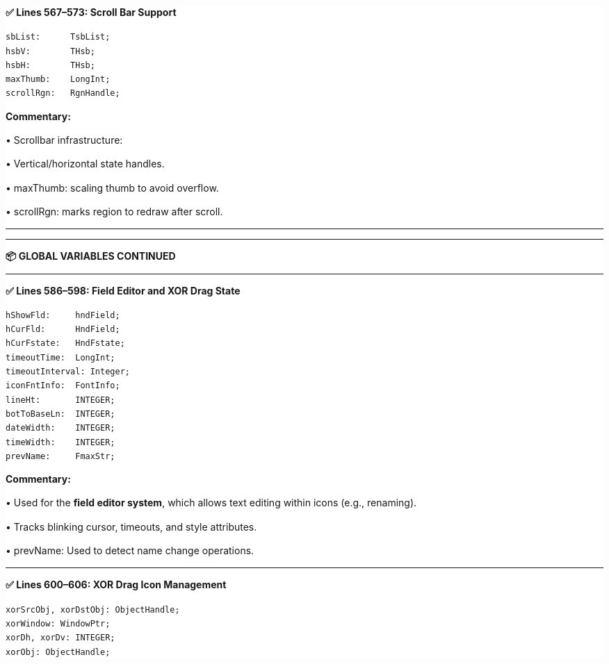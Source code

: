 
**✅ Lines 567–573: Scroll Bar Support**

```
sbList:      TsbList;
hsbV:        THsb;
hsbH:        THsb;
maxThumb:    LongInt;
scrollRgn:   RgnHandle;
```

**Commentary:**

•	Scrollbar infrastructure:

•	Vertical/horizontal state handles.

•	maxThumb: scaling thumb to avoid overflow.

•	scrollRgn: marks region to redraw after scroll.

---

---

**📦 GLOBAL VARIABLES CONTINUED**

---

**✅ Lines 586–598: Field Editor and XOR Drag State**

```
hShowFld:     hndField;
hCurFld:      HndField;
hCurFstate:   HndFstate;
timeoutTime:  LongInt;
timeoutInterval: Integer;
iconFntInfo:  FontInfo;
lineHt:       INTEGER;
botToBaseLn:  INTEGER;
dateWidth:    INTEGER;
timeWidth:    INTEGER;
prevName:     FmaxStr;
```

**Commentary:**

•	Used for the **field editor system**, which allows text editing within icons (e.g., renaming).

•	Tracks blinking cursor, timeouts, and style attributes.

•	prevName: Used to detect name change operations.

---

**✅ Lines 600–606: XOR Drag Icon Management**

```
xorSrcObj, xorDstObj: ObjectHandle;
xorWindow: WindowPtr;
xorDh, xorDv: INTEGER;
xorObj: ObjectHandle;
```
